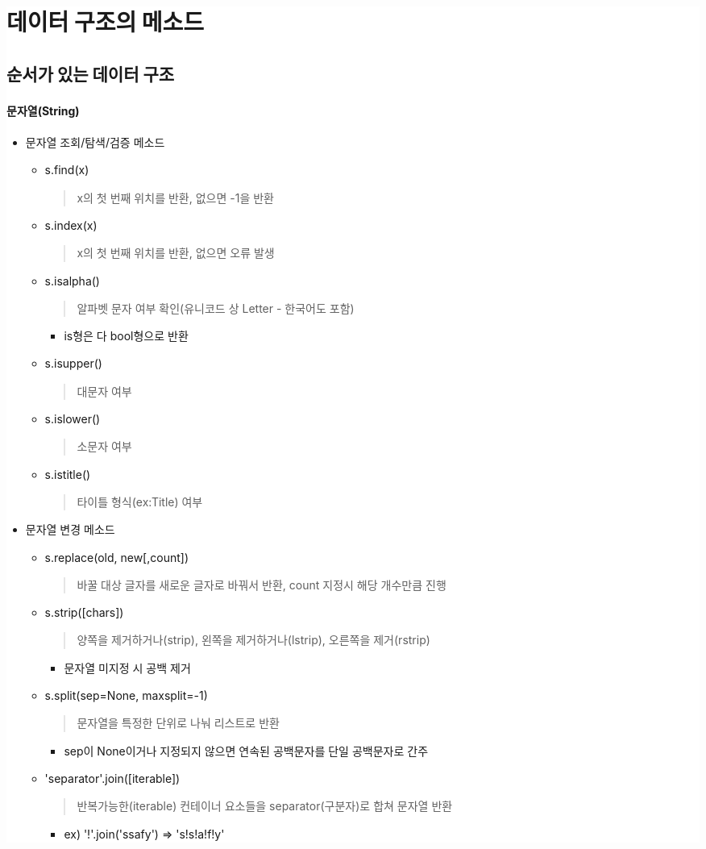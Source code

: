 # 데이터 구조의 메소드



## 순서가 있는 데이터 구조

#### 문자열(String)

- 문자열 조회/탐색/검증 메소드

  - s.find(x)

    > x의 첫 번째 위치를 반환, 없으면 -1을 반환

  - s.index(x)

    > x의 첫 번째 위치를 반환, 없으면 오류 발생

  - s.isalpha()

    > 알파벳 문자 여부 확인(유니코드 상 Letter - 한국어도 포함)

    - is형은 다 bool형으로 반환

  - s.isupper()

    > 대문자 여부

  - s.islower()

    > 소문자 여부

  - s.istitle()

    > 타이틀 형식(ex:Title) 여부




- 문자열 변경 메소드

  - s.replace(old, new[,count])

    > 바꿀 대상 글자를 새로운 글자로 바꿔서 반환, count 지정시 해당 개수만큼 진행

  - s.strip([chars])

    > 양쪽을 제거하거나(strip), 왼쪽을 제거하거나(lstrip), 오른쪽을 제거(rstrip)

    - 문자열 미지정 시 공백 제거


  - s.split(sep=None, maxsplit=-1)

    > 문자열을 특정한 단위로 나눠 리스트로 반환

    - sep이 None이거나 지정되지 않으면 연속된 공백문자를 단일 공백문자로 간주

  - 'separator'.join([iterable])

    > 반복가능한(iterable) 컨테이너 요소들을 separator(구분자)로 합쳐 문자열 반환

    - ex) '!'.join('ssafy') => 's!s!a!f!y'
